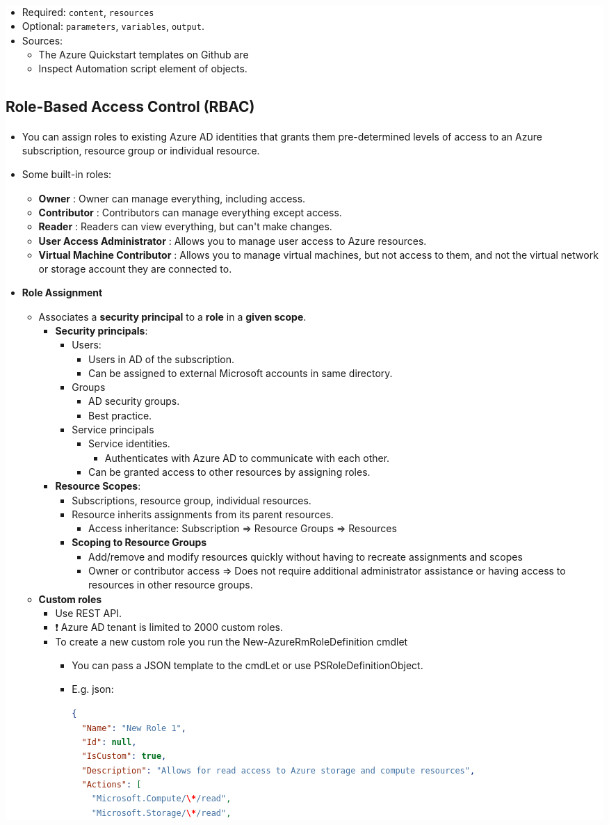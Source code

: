   - Required: `content`, `resources`
  - Optional: `parameters`, `variables`, `output`.
  - Sources:
    - The Azure Quickstart templates on Github are
    - Inspect Automation script element of objects.

## Role-Based Access Control (RBAC)

- You can assign roles to existing Azure AD identities that grants them pre-determined levels of access to an Azure subscription, resource group or individual resource.
- Some built-in roles:
  - **Owner** : Owner can manage everything, including access.
  - **Contributor** : Contributors can manage everything except access.
  - **Reader** : Readers can view everything, but can't make changes.
  - **User Access Administrator** : Allows you to manage user access to Azure resources.
  - **Virtual Machine Contributor** : Allows you to manage virtual machines, but not access to them, and not the virtual network or storage account they are connected to.

- **Role Assignment**
  - Associates a **security principal** to a **role** in a **given scope**.
    - **Security principals**:
      - Users:
        - Users in AD of the subscription.
        - Can be assigned to external Microsoft accounts in same directory.
      - Groups
        - AD security groups.
        - Best practice.
      - Service principals
        - Service identities.
          - Authenticates with Azure AD to communicate with each other.
        - Can be  granted access to other resources by assigning roles.
    - **Resource Scopes**:
      - Subscriptions, resource group, individual resources.
      - Resource inherits assignments from its parent resources.
        - Access inheritance: Subscription => Resource Groups => Resources
      - **Scoping to Resource Groups**
        - Add/remove and modify resources quickly without having to recreate assignments and scopes
        - Owner or contributor access => Does not require additional administrator assistance or having access to resources in other resource groups.
  - **Custom roles**
    - Use REST API.
    - ❗ Azure AD tenant is limited to 2000 custom roles.
    - To create a new custom role you run the New-AzureRmRoleDefinition cmdlet
      - You can pass a JSON template to the cmdLet or use PSRoleDefinitionObject.
      - E.g. json:

        ```json
        {
          "Name": "New Role 1",
          "Id": null,
          "IsCustom": true,
          "Description": "Allows for read access to Azure storage and compute resources",
          "Actions": [
            "Microsoft.Compute/\*/read",
            "Microsoft.Storage/\*/read",
